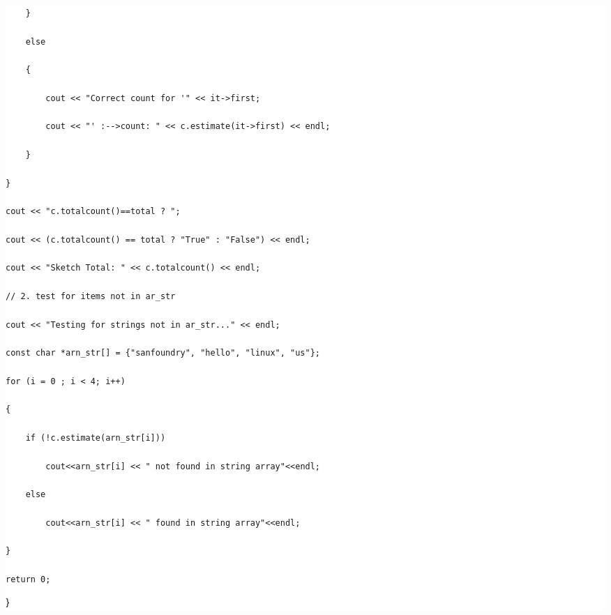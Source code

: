         }
        
        else
        
        {
            
            cout << "Correct count for '" << it->first;
            
            cout << "' :-->count: " << c.estimate(it->first) << endl;
        
        }
    
    }
    
    cout << "c.totalcount()==total ? ";
    
    cout << (c.totalcount() == total ? "True" : "False") << endl;
    
    cout << "Sketch Total: " << c.totalcount() << endl;
 
    // 2. test for items not in ar_str
    
    cout << "Testing for strings not in ar_str..." << endl;
    
    const char *arn_str[] = {"sanfoundry", "hello", "linux", "us"};
    
    for (i = 0 ; i < 4; i++)
    
    {
        
        if (!c.estimate(arn_str[i]))
            
            cout<<arn_str[i] << " not found in string array"<<endl;
        
        else
            
            cout<<arn_str[i] << " found in string array"<<endl;
    
    }
    
    return 0;

}
